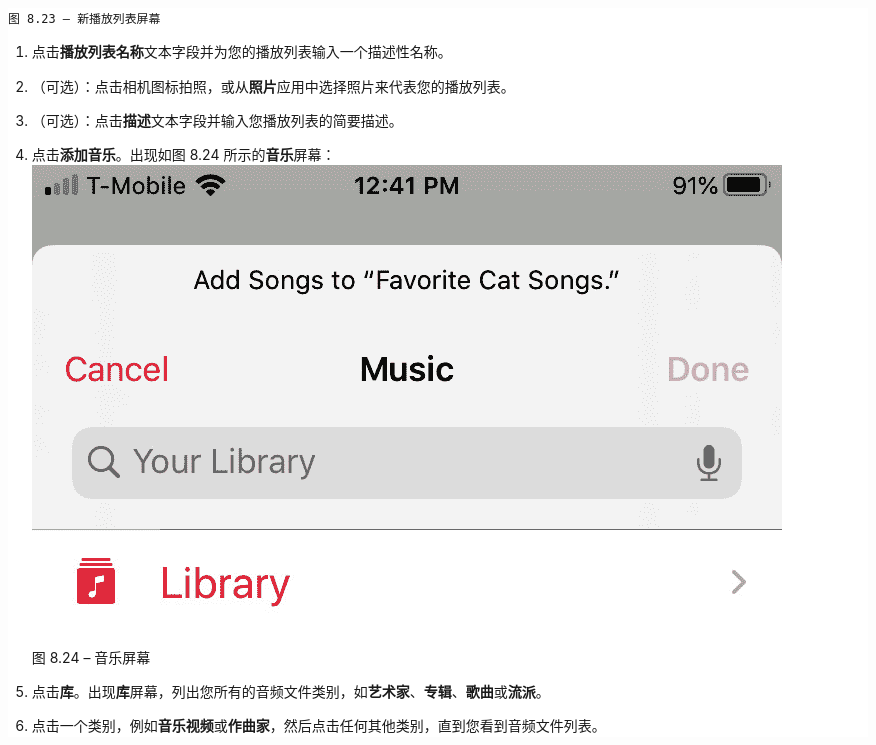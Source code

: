     图 8.23 – 新播放列表屏幕

1.  点击**播放列表名称**文本字段并为您的播放列表输入一个描述性名称。

1.  （可选）：点击相机图标拍照，或从**照片**应用中选择照片来代表您的播放列表。

1.  （可选）：点击**描述**文本字段并输入您播放列表的简要描述。

1.  点击**添加音乐**。出现如图 8.24 所示的**音乐**屏幕：![图 8.24 – 音乐屏幕    ](img/Figure_8.24_B14100.jpg)

    图 8.24 – 音乐屏幕

1.  点击**库**。出现**库**屏幕，列出您所有的音频文件类别，如**艺术家**、**专辑**、**歌曲**或**流派**。

1.  点击一个类别，例如**音乐视频**或**作曲家**，然后点击任何其他类别，直到您看到音频文件列表。
